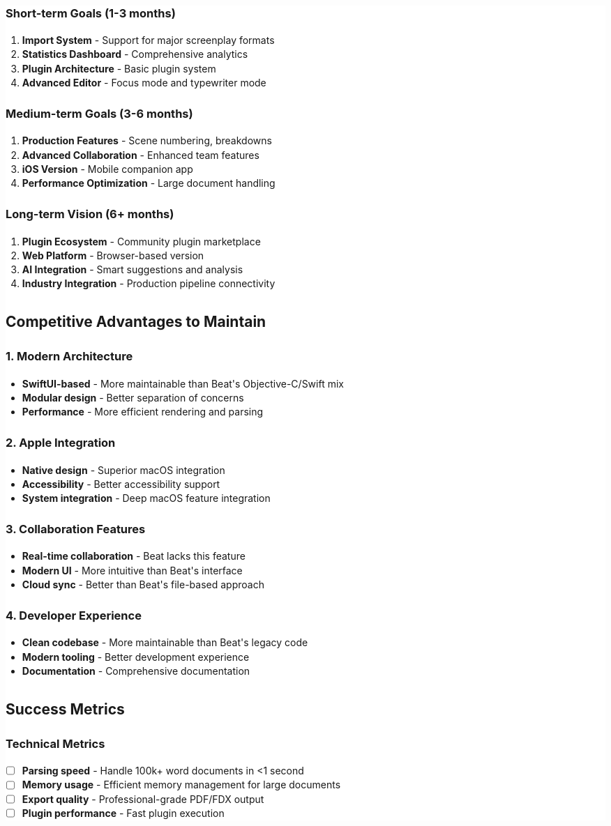 ### Short-term Goals (1-3 months)
1. **Import System** - Support for major screenplay formats
2. **Statistics Dashboard** - Comprehensive analytics
3. **Plugin Architecture** - Basic plugin system
4. **Advanced Editor** - Focus mode and typewriter mode

### Medium-term Goals (3-6 months)
1. **Production Features** - Scene numbering, breakdowns
2. **Advanced Collaboration** - Enhanced team features
3. **iOS Version** - Mobile companion app
4. **Performance Optimization** - Large document handling

### Long-term Vision (6+ months)
1. **Plugin Ecosystem** - Community plugin marketplace
2. **Web Platform** - Browser-based version
3. **AI Integration** - Smart suggestions and analysis
4. **Industry Integration** - Production pipeline connectivity

## Competitive Advantages to Maintain

### 1. Modern Architecture
- **SwiftUI-based** - More maintainable than Beat's Objective-C/Swift mix
- **Modular design** - Better separation of concerns
- **Performance** - More efficient rendering and parsing

### 2. Apple Integration
- **Native design** - Superior macOS integration
- **Accessibility** - Better accessibility support
- **System integration** - Deep macOS feature integration

### 3. Collaboration Features
- **Real-time collaboration** - Beat lacks this feature
- **Modern UI** - More intuitive than Beat's interface
- **Cloud sync** - Better than Beat's file-based approach

### 4. Developer Experience
- **Clean codebase** - More maintainable than Beat's legacy code
- **Modern tooling** - Better development experience
- **Documentation** - Comprehensive documentation

## Success Metrics

### Technical Metrics
- [ ] **Parsing speed** - Handle 100k+ word documents in <1 second
- [ ] **Memory usage** - Efficient memory management for large documents
- [ ] **Export quality** - Professional-grade PDF/FDX output
- [ ] **Plugin performance** - Fast plugin execution
